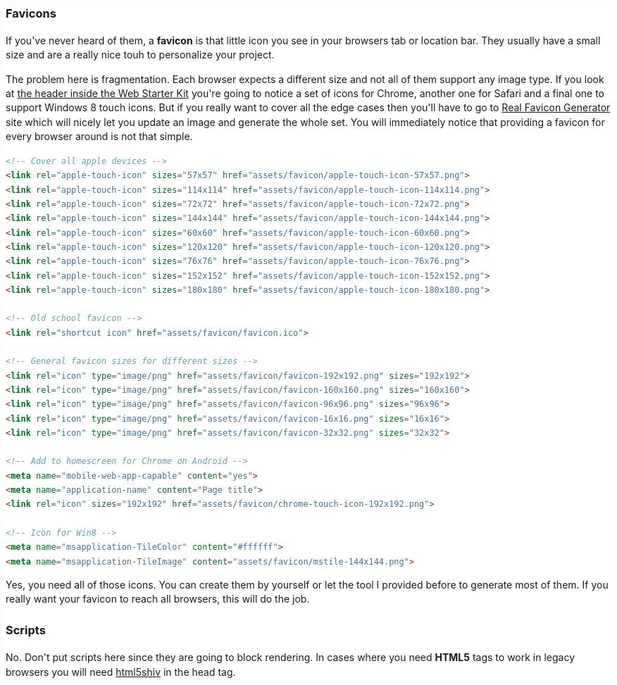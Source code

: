 ### Favicons

If you've never heard of them, a **favicon** is that little icon you see in your browsers tab or location bar. They usually have a small size and are a really nice touh to personalize your project.

The problem here is fragmentation. Each browser expects a different size and not all of them support any image type. If you look at <a href="https://github.com/google/web-starter-kit/blob/master/app/index.html" target="_blank">the header inside the Web Starter Kit</a> you're going to notice a set of icons for Chrome, another one for Safari and a final one to support Windows 8 touch icons. But if you really want to cover all the edge cases then you'll have to go to <a href="http://realfavicongenerator.net/" target="_blank">Real Favicon Generator</a> site which will nicely let you update an image and generate the whole set. You will immediately notice that providing a favicon for every browser around is not that simple.

```html
<!-- Cover all apple devices -->
<link rel="apple-touch-icon" sizes="57x57" href="assets/favicon/apple-touch-icon-57x57.png">
<link rel="apple-touch-icon" sizes="114x114" href="assets/favicon/apple-touch-icon-114x114.png">
<link rel="apple-touch-icon" sizes="72x72" href="assets/favicon/apple-touch-icon-72x72.png">
<link rel="apple-touch-icon" sizes="144x144" href="assets/favicon/apple-touch-icon-144x144.png">
<link rel="apple-touch-icon" sizes="60x60" href="assets/favicon/apple-touch-icon-60x60.png">
<link rel="apple-touch-icon" sizes="120x120" href="assets/favicon/apple-touch-icon-120x120.png">
<link rel="apple-touch-icon" sizes="76x76" href="assets/favicon/apple-touch-icon-76x76.png">
<link rel="apple-touch-icon" sizes="152x152" href="assets/favicon/apple-touch-icon-152x152.png">
<link rel="apple-touch-icon" sizes="180x180" href="assets/favicon/apple-touch-icon-180x180.png">

<!-- Old school favicon -->
<link rel="shortcut icon" href="assets/favicon/favicon.ico">

<!-- General favicon sizes for different sizes -->
<link rel="icon" type="image/png" href="assets/favicon/favicon-192x192.png" sizes="192x192">
<link rel="icon" type="image/png" href="assets/favicon/favicon-160x160.png" sizes="160x160">
<link rel="icon" type="image/png" href="assets/favicon/favicon-96x96.png" sizes="96x96">
<link rel="icon" type="image/png" href="assets/favicon/favicon-16x16.png" sizes="16x16">
<link rel="icon" type="image/png" href="assets/favicon/favicon-32x32.png" sizes="32x32">

<!-- Add to homescreen for Chrome on Android -->
<meta name="mobile-web-app-capable" content="yes">
<meta name="application-name" content="Page title">
<link rel="icon" sizes="192x192" href="assets/favicon/chrome-touch-icon-192x192.png">

<!-- Icon for Win8 -->
<meta name="msapplication-TileColor" content="#ffffff">
<meta name="msapplication-TileImage" content="assets/favicon/mstile-144x144.png">
```

Yes, you need all of those icons. You can create them by yourself or let the tool I provided before to generate most of them. If you really want your favicon to reach all browsers, this will do the job.

### Scripts

No. Don't put scripts here since they are going to block rendering. In cases where you need **HTML5** tags to work in legacy browsers you will need <a href="https://github.com/afarkas/html5shiv" target="_blank">html5shiv</a> in the head tag.
